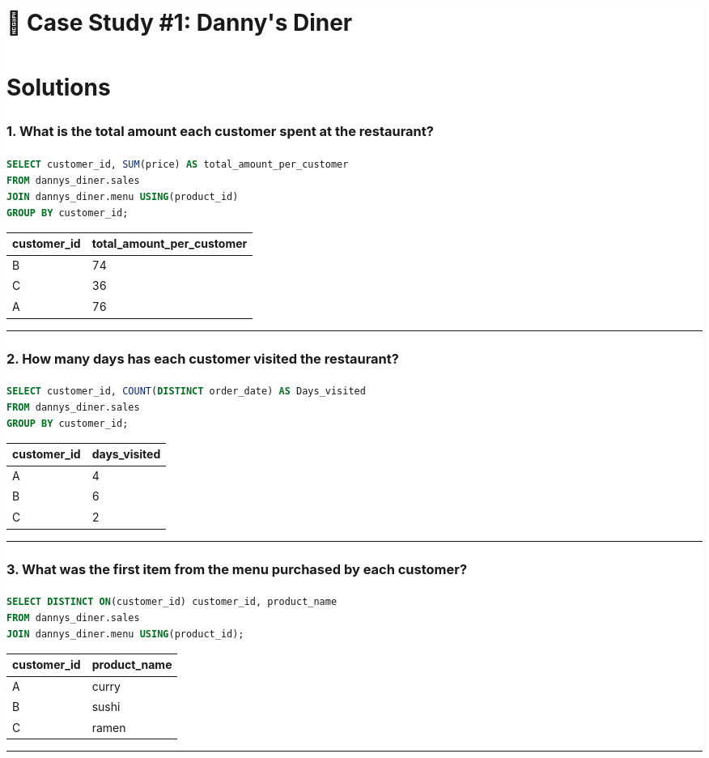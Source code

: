 # 🍜 Case Study #1: Danny's Diner

# Solutions

### 1. What is the total amount each customer spent at the restaurant?
``` sql
SELECT customer_id, SUM(price) AS total_amount_per_customer
FROM dannys_diner.sales  
JOIN dannys_diner.menu USING(product_id)
GROUP BY customer_id;
```
| customer_id | total_amount_per_customer |
| ----------- | ------------------------- |
| B           | 74                        |
| C           | 36                        |
| A           | 76                        |
---
###  2. How many days has each customer visited the restaurant?
``` sql
SELECT customer_id, COUNT(DISTINCT order_date) AS Days_visited 
FROM dannys_diner.sales
GROUP BY customer_id;

```
| customer_id | days_visited |
| ----------- | ------------ |
| A           | 4            |
| B           | 6            |
| C           | 2            |

---
### 3. What was the first item from the menu purchased by each customer?
``` sql
SELECT DISTINCT ON(customer_id) customer_id, product_name
FROM dannys_diner.sales  
JOIN dannys_diner.menu USING(product_id);
```
| customer_id | product_name |
| ----------- | ------------ |
| A           | curry        |
| B           | sushi        |
| C           | ramen        |

---
